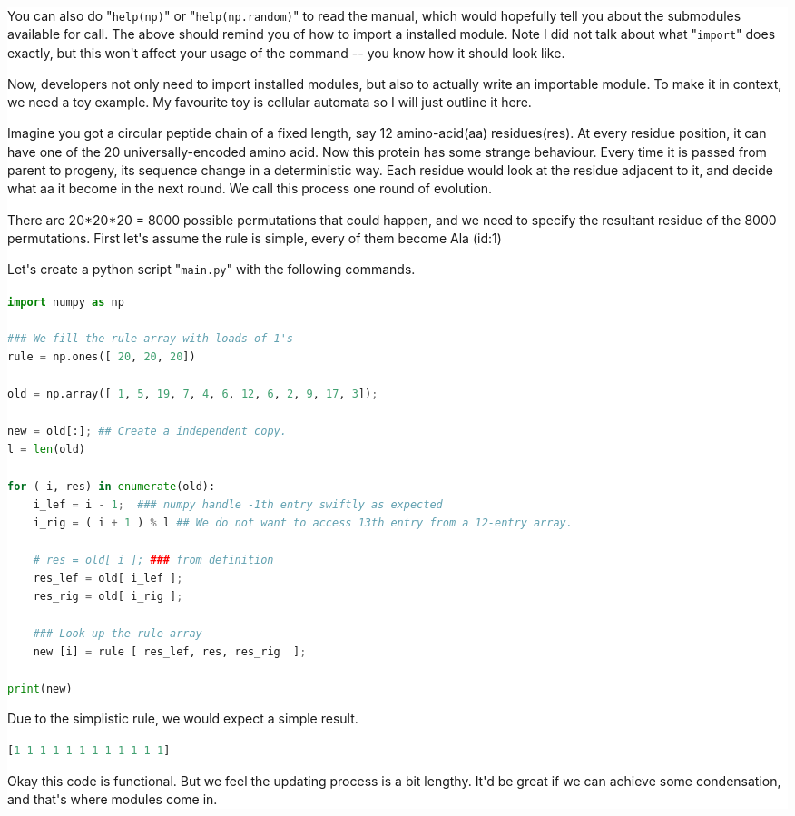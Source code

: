 
You can also do "``help(np)``" or "``help(np.random)``" to read the manual, which would hopefully tell you about the submodules available for call. The above should remind you of how to import a installed module. Note I did not talk about what "``import``" does exactly, but this won't affect your usage of the command -- you know how it should look like.

Now, developers not only need to import installed modules, but also to actually write an importable module. To make it in context, we need a toy example. My favourite toy is cellular automata so I will just outline it here. 

Imagine you got a circular peptide chain of a fixed length, say 12 amino-acid(aa) residues(res). At every residue position, it can have one of the 20 universally-encoded amino acid. Now this protein has some strange behaviour. Every time it is passed from parent to progeny, its sequence change in a deterministic way. Each residue would look at the residue adjacent to it, and decide what aa it become in the next round. We call this process one round of evolution.

There are 20\*20\*20 = 8000 possible permutations that could happen, and we need to specify the resultant residue of the 8000 permutations. First let's assume the rule is simple, every of them become Ala (id:1) 

Let's create a python script "``main.py``" with the following commands.


```python
import numpy as np

### We fill the rule array with loads of 1's
rule = np.ones([ 20, 20, 20]) 

old = np.array([ 1, 5, 19, 7, 4, 6, 12, 6, 2, 9, 17, 3]);

new = old[:]; ## Create a independent copy. 
l = len(old)

for ( i, res) in enumerate(old):
	i_lef = i - 1;  ### numpy handle -1th entry swiftly as expected
	i_rig = ( i + 1 ) % l ## We do not want to access 13th entry from a 12-entry array.
	
	# res = old[ i ]; ### from definition
	res_lef = old[ i_lef ];
	res_rig = old[ i_rig ];

	### Look up the rule array
	new [i] = rule [ res_lef, res, res_rig  ];

print(new)
```


Due to the simplistic rule, we would expect a simple result.
```python
[1 1 1 1 1 1 1 1 1 1 1 1]
```

Okay this code is functional. But we feel the updating process is a bit lengthy. It'd be great if we can achieve some condensation, and that's where modules come in.
